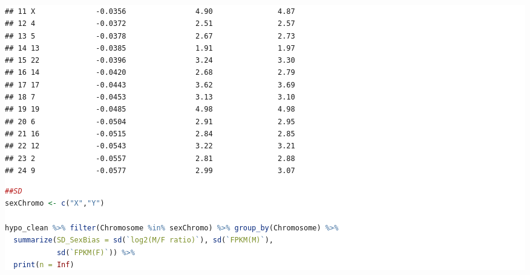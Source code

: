     ## 11 X              -0.0356                4.90               4.87  
    ## 12 4              -0.0372                2.51               2.57  
    ## 13 5              -0.0378                2.67               2.73  
    ## 14 13             -0.0385                1.91               1.97  
    ## 15 22             -0.0396                3.24               3.30  
    ## 16 14             -0.0420                2.68               2.79  
    ## 17 17             -0.0443                3.62               3.69  
    ## 18 7              -0.0453                3.13               3.10  
    ## 19 19             -0.0485                4.98               4.98  
    ## 20 6              -0.0504                2.91               2.95  
    ## 21 16             -0.0515                2.84               2.85  
    ## 22 12             -0.0543                3.22               3.21  
    ## 23 2              -0.0557                2.81               2.88  
    ## 24 9              -0.0577                2.99               3.07

``` r
##SD
sexChromo <- c("X","Y")

hypo_clean %>% filter(Chromosome %in% sexChromo) %>% group_by(Chromosome) %>% 
  summarize(SD_SexBias = sd(`log2(M/F ratio)`), sd(`FPKM(M)`),
            sd(`FPKM(F)`)) %>%
  print(n = Inf)
```
